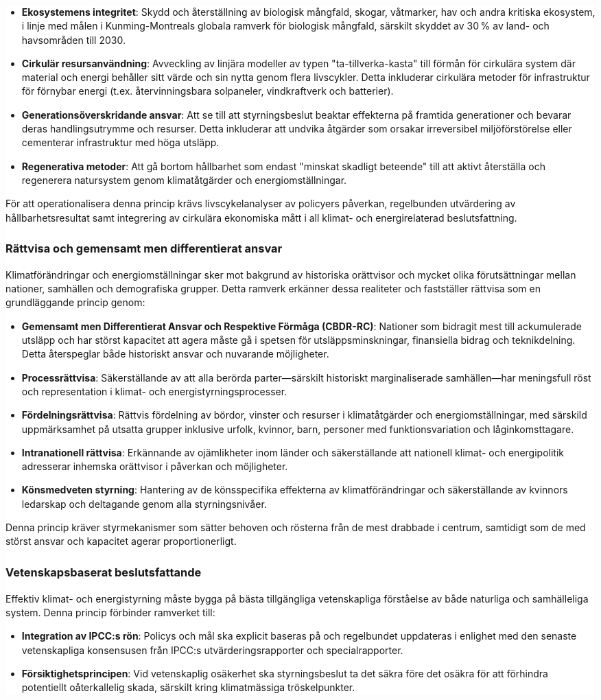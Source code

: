 - **Ekosystemens integritet**: Skydd och återställning av biologisk mångfald, skogar, våtmarker, hav och andra kritiska ekosystem, i linje med målen i Kunming-Montreals globala ramverk för biologisk mångfald, särskilt skyddet av 30 % av land- och havsområden till 2030.

- **Cirkulär resursanvändning**: Avveckling av linjära modeller av typen "ta-tillverka-kasta" till förmån för cirkulära system där material och energi behåller sitt värde och sin nytta genom flera livscykler. Detta inkluderar cirkulära metoder för infrastruktur för förnybar energi (t.ex. återvinningsbara solpaneler, vindkraftverk och batterier).

- **Generationsöverskridande ansvar**: Att se till att styrningsbeslut beaktar effekterna på framtida generationer och bevarar deras handlingsutrymme och resurser. Detta inkluderar att undvika åtgärder som orsakar irreversibel miljöförstörelse eller cementerar infrastruktur med höga utsläpp.

- **Regenerativa metoder**: Att gå bortom hållbarhet som endast "minskat skadligt beteende" till att aktivt återställa och regenerera natursystem genom klimatåtgärder och energiomställningar.

För att operationalisera denna princip krävs livscykelanalyser av policyers påverkan, regelbunden utvärdering av hållbarhetsresultat samt integrering av cirkulära ekonomiska mått i all klimat- och energirelaterad beslutsfattning.

### Rättvisa och gemensamt men differentierat ansvar

Klimatförändringar och energiomställningar sker mot bakgrund av historiska orättvisor och mycket olika förutsättningar mellan nationer, samhällen och demografiska grupper. Detta ramverk erkänner dessa realiteter och fastställer rättvisa som en grundläggande princip genom:

- **Gemensamt men Differentierat Ansvar och Respektive Förmåga (CBDR-RC)**: Nationer som bidragit mest till ackumulerade utsläpp och har störst kapacitet att agera måste gå i spetsen för utsläppsminskningar, finansiella bidrag och teknikdelning. Detta återspeglar både historiskt ansvar och nuvarande möjligheter.

- **Processrättvisa**: Säkerställande av att alla berörda parter—särskilt historiskt marginaliserade samhällen—har meningsfull röst och representation i klimat- och energistyrningsprocesser.

- **Fördelningsrättvisa**: Rättvis fördelning av bördor, vinster och resurser i klimatåtgärder och energiomställningar, med särskild uppmärksamhet på utsatta grupper inklusive urfolk, kvinnor, barn, personer med funktionsvariation och låginkomsttagare.

- **Intranationell rättvisa**: Erkännande av ojämlikheter inom länder och säkerställande att nationell klimat- och energipolitik adresserar inhemska orättvisor i påverkan och möjligheter.

- **Könsmedveten styrning**: Hantering av de könsspecifika effekterna av klimatförändringar och säkerställande av kvinnors ledarskap och deltagande genom alla styrningsnivåer.

Denna princip kräver styrmekanismer som sätter behoven och rösterna från de mest drabbade i centrum, samtidigt som de med störst ansvar och kapacitet agerar proportionerligt.

### Vetenskapsbaserat beslutsfattande

Effektiv klimat- och energistyrning måste bygga på bästa tillgängliga vetenskapliga förståelse av både naturliga och samhälleliga system. Denna princip förbinder ramverket till:

- **Integration av IPCC:s rön**: Policys och mål ska explicit baseras på och regelbundet uppdateras i enlighet med den senaste vetenskapliga konsensusen från IPCC:s utvärderingsrapporter och specialrapporter.

- **Försiktighetsprincipen**: Vid vetenskaplig osäkerhet ska styrningsbeslut ta det säkra före det osäkra för att förhindra potentiellt oåterkallelig skada, särskilt kring klimatmässiga tröskelpunkter.
